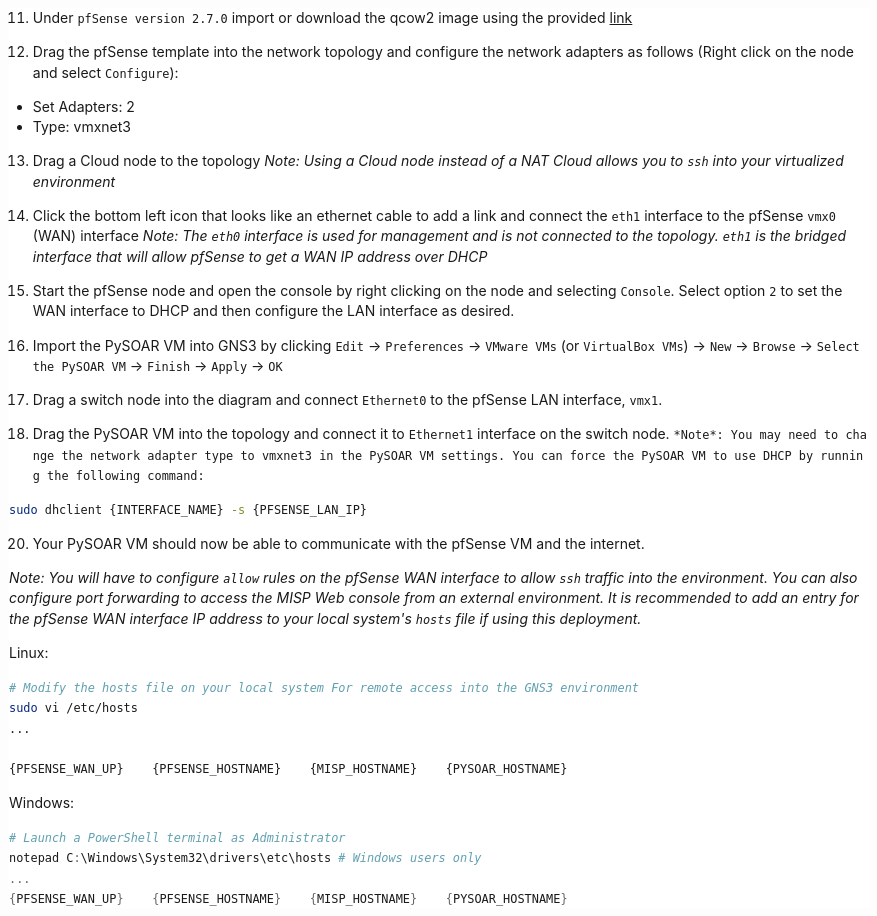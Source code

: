 11. Under `pfSense version 2.7.0` import or download the qcow2 image using the provided [link](https://sourceforge.net/projects/gns-3/files/Empty%20Qemu%20disk/empty100G.qcow2/download)

12. Drag the pfSense template into the network topology and configure the network adapters as follows (Right click on the node and select `Configure`):
  - Set Adapters: 2
  - Type: vmxnet3

13. Drag a Cloud node to the topology
_*Note*: Using a Cloud node instead of a NAT Cloud allows you to `ssh` into your virtualized environment_

15. Click the bottom left icon that looks like an ethernet cable to add a link and connect the `eth1` interface to the pfSense `vmx0` (WAN) interface
_*Note*: The `eth0` interface is used for management and is not connected to the topology. `eth1` is the bridged interface that will allow pfSense to get a WAN IP address over DHCP_

16. Start the pfSense node and open the console by right clicking on the node and selecting `Console`. Select option `2` to set the WAN interface to DHCP and then configure the LAN interface as desired.

17. Import the PySOAR VM into GNS3 by clicking `Edit` -> `Preferences` -> `VMware VMs` (or `VirtualBox VMs`) -> `New` -> `Browse` -> `Select the PySOAR VM` -> `Finish` -> `Apply` -> `OK`

18. Drag a switch node into the diagram and connect `Ethernet0` to the pfSense LAN interface, `vmx1`.

19. Drag the PySOAR VM into the topology and connect it to `Ethernet1` interface on the switch node. 
`*Note*: You may need to change the network adapter type to vmxnet3 in the PySOAR VM settings. You can force the PySOAR VM to use DHCP by running the following command:`
```bash
sudo dhclient {INTERFACE_NAME} -s {PFSENSE_LAN_IP}
```
20. Your PySOAR VM should now be able to communicate with the pfSense VM and the internet.

_*Note*: You will have to configure `allow` rules on the pfSense WAN interface to allow `ssh` traffic into the environment. You can also configure port forwarding to access the MISP Web console from an external environment. It is recommended to add an entry for the pfSense WAN interface IP address to your local system's `hosts` file if using this deployment._

Linux:
```bash
# Modify the hosts file on your local system For remote access into the GNS3 environment
sudo vi /etc/hosts 
...

{PFSENSE_WAN_UP}    {PFSENSE_HOSTNAME}    {MISP_HOSTNAME}    {PYSOAR_HOSTNAME}
```

Windows:
```powershell
# Launch a PowerShell terminal as Administrator
notepad C:\Windows\System32\drivers\etc\hosts # Windows users only
...
{PFSENSE_WAN_UP}    {PFSENSE_HOSTNAME}    {MISP_HOSTNAME}    {PYSOAR_HOSTNAME}
```
